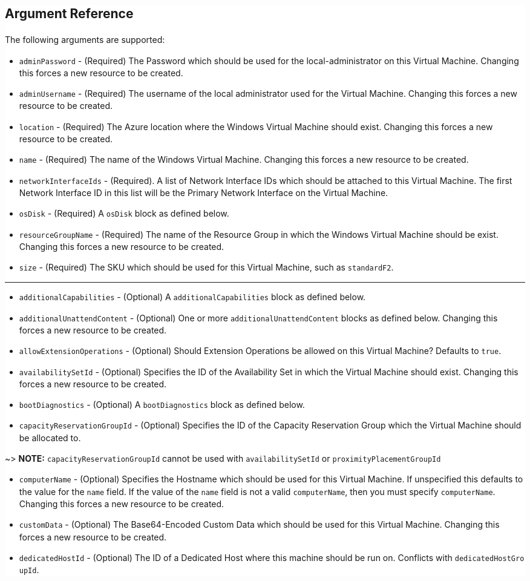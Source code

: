 ## Argument Reference

The following arguments are supported:

*   `adminPassword` - (Required) The Password which should be used for the local-administrator on this Virtual Machine. Changing this forces a new resource to be created.

*   `adminUsername` - (Required) The username of the local administrator used for the Virtual Machine. Changing this forces a new resource to be created.

*   `location` - (Required) The Azure location where the Windows Virtual Machine should exist. Changing this forces a new resource to be created.

*   `name` - (Required) The name of the Windows Virtual Machine. Changing this forces a new resource to be created.

*   `networkInterfaceIds` - (Required). A list of Network Interface IDs which should be attached to this Virtual Machine. The first Network Interface ID in this list will be the Primary Network Interface on the Virtual Machine.

*   `osDisk` - (Required) A `osDisk` block as defined below.

*   `resourceGroupName` - (Required) The name of the Resource Group in which the Windows Virtual Machine should be exist. Changing this forces a new resource to be created.

*   `size` - (Required) The SKU which should be used for this Virtual Machine, such as `standardF2`.

***

*   `additionalCapabilities` - (Optional) A `additionalCapabilities` block as defined below.

*   `additionalUnattendContent` - (Optional) One or more `additionalUnattendContent` blocks as defined below. Changing this forces a new resource to be created.

*   `allowExtensionOperations` - (Optional) Should Extension Operations be allowed on this Virtual Machine? Defaults to `true`.

*   `availabilitySetId` - (Optional) Specifies the ID of the Availability Set in which the Virtual Machine should exist. Changing this forces a new resource to be created.

*   `bootDiagnostics` - (Optional) A `bootDiagnostics` block as defined below.

*   `capacityReservationGroupId` - (Optional) Specifies the ID of the Capacity Reservation Group which the Virtual Machine should be allocated to.

\~> **NOTE:** `capacityReservationGroupId` cannot be used with `availabilitySetId` or `proximityPlacementGroupId`

*   `computerName` - (Optional) Specifies the Hostname which should be used for this Virtual Machine. If unspecified this defaults to the value for the `name` field. If the value of the `name` field is not a valid `computerName`, then you must specify `computerName`. Changing this forces a new resource to be created.

*   `customData` - (Optional) The Base64-Encoded Custom Data which should be used for this Virtual Machine. Changing this forces a new resource to be created.

*   `dedicatedHostId` - (Optional) The ID of a Dedicated Host where this machine should be run on. Conflicts with `dedicatedHostGroupId`.
